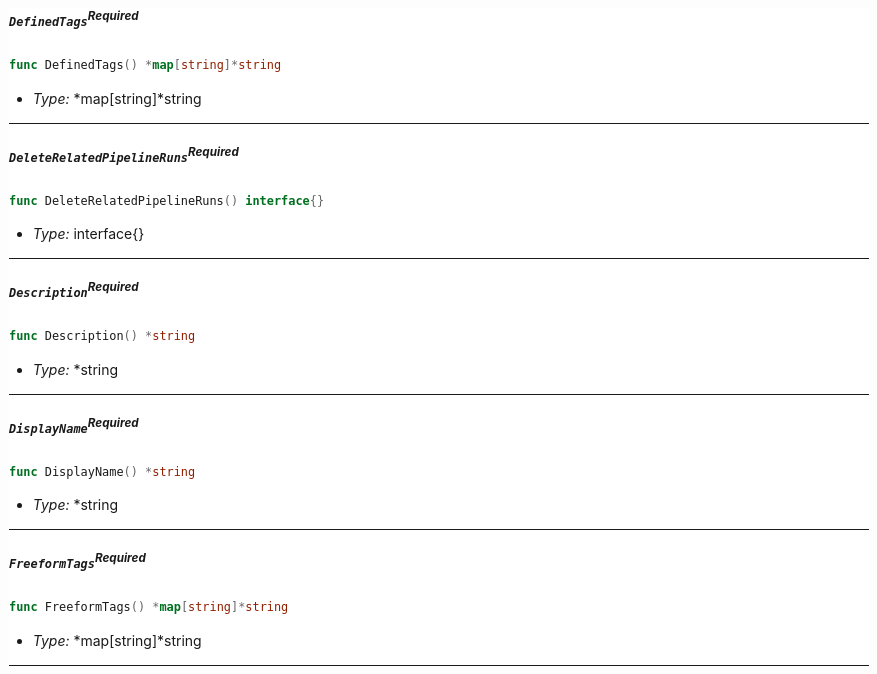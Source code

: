 
##### `DefinedTags`<sup>Required</sup> <a name="DefinedTags" id="rhizo-co-terraform-provider-oci.datasciencePipeline.DatasciencePipeline.property.definedTags"></a>

```go
func DefinedTags() *map[string]*string
```

- *Type:* *map[string]*string

---

##### `DeleteRelatedPipelineRuns`<sup>Required</sup> <a name="DeleteRelatedPipelineRuns" id="rhizo-co-terraform-provider-oci.datasciencePipeline.DatasciencePipeline.property.deleteRelatedPipelineRuns"></a>

```go
func DeleteRelatedPipelineRuns() interface{}
```

- *Type:* interface{}

---

##### `Description`<sup>Required</sup> <a name="Description" id="rhizo-co-terraform-provider-oci.datasciencePipeline.DatasciencePipeline.property.description"></a>

```go
func Description() *string
```

- *Type:* *string

---

##### `DisplayName`<sup>Required</sup> <a name="DisplayName" id="rhizo-co-terraform-provider-oci.datasciencePipeline.DatasciencePipeline.property.displayName"></a>

```go
func DisplayName() *string
```

- *Type:* *string

---

##### `FreeformTags`<sup>Required</sup> <a name="FreeformTags" id="rhizo-co-terraform-provider-oci.datasciencePipeline.DatasciencePipeline.property.freeformTags"></a>

```go
func FreeformTags() *map[string]*string
```

- *Type:* *map[string]*string

---